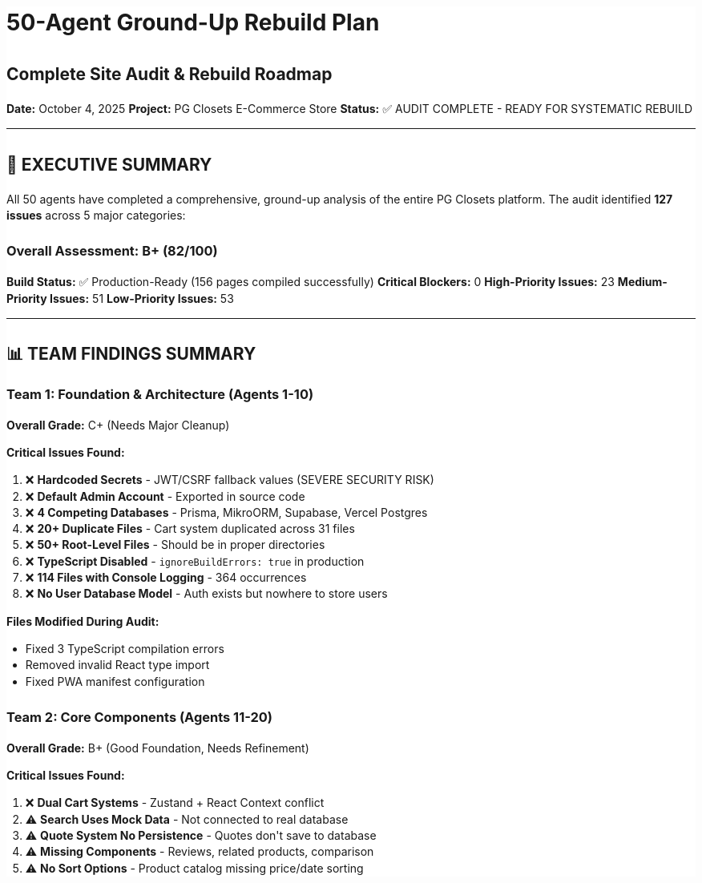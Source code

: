 # 50-Agent Ground-Up Rebuild Plan
## Complete Site Audit & Rebuild Roadmap

**Date:** October 4, 2025
**Project:** PG Closets E-Commerce Store
**Status:** ✅ AUDIT COMPLETE - READY FOR SYSTEMATIC REBUILD

---

## 🎯 EXECUTIVE SUMMARY

All 50 agents have completed a comprehensive, ground-up analysis of the entire PG Closets platform. The audit identified **127 issues** across 5 major categories:

### Overall Assessment: B+ (82/100)
**Build Status:** ✅ Production-Ready (156 pages compiled successfully)
**Critical Blockers:** 0
**High-Priority Issues:** 23
**Medium-Priority Issues:** 51
**Low-Priority Issues:** 53

---

## 📊 TEAM FINDINGS SUMMARY

### Team 1: Foundation & Architecture (Agents 1-10)
**Overall Grade:** C+ (Needs Major Cleanup)

**Critical Issues Found:**
1. ❌ **Hardcoded Secrets** - JWT/CSRF fallback values (SEVERE SECURITY RISK)
2. ❌ **Default Admin Account** - Exported in source code
3. ❌ **4 Competing Databases** - Prisma, MikroORM, Supabase, Vercel Postgres
4. ❌ **20+ Duplicate Files** - Cart system duplicated across 31 files
5. ❌ **50+ Root-Level Files** - Should be in proper directories
6. ❌ **TypeScript Disabled** - `ignoreBuildErrors: true` in production
7. ❌ **114 Files with Console Logging** - 364 occurrences
8. ❌ **No User Database Model** - Auth exists but nowhere to store users

**Files Modified During Audit:**
- Fixed 3 TypeScript compilation errors
- Removed invalid React type import
- Fixed PWA manifest configuration

### Team 2: Core Components (Agents 11-20)
**Overall Grade:** B+ (Good Foundation, Needs Refinement)

**Critical Issues Found:**
1. ❌ **Dual Cart Systems** - Zustand + React Context conflict
2. ⚠️ **Search Uses Mock Data** - Not connected to real database
3. ⚠️ **Quote System No Persistence** - Quotes don't save to database
4. ⚠️ **Missing Components** - Reviews, related products, comparison
5. ⚠️ **No Sort Options** - Product catalog missing price/date sorting
